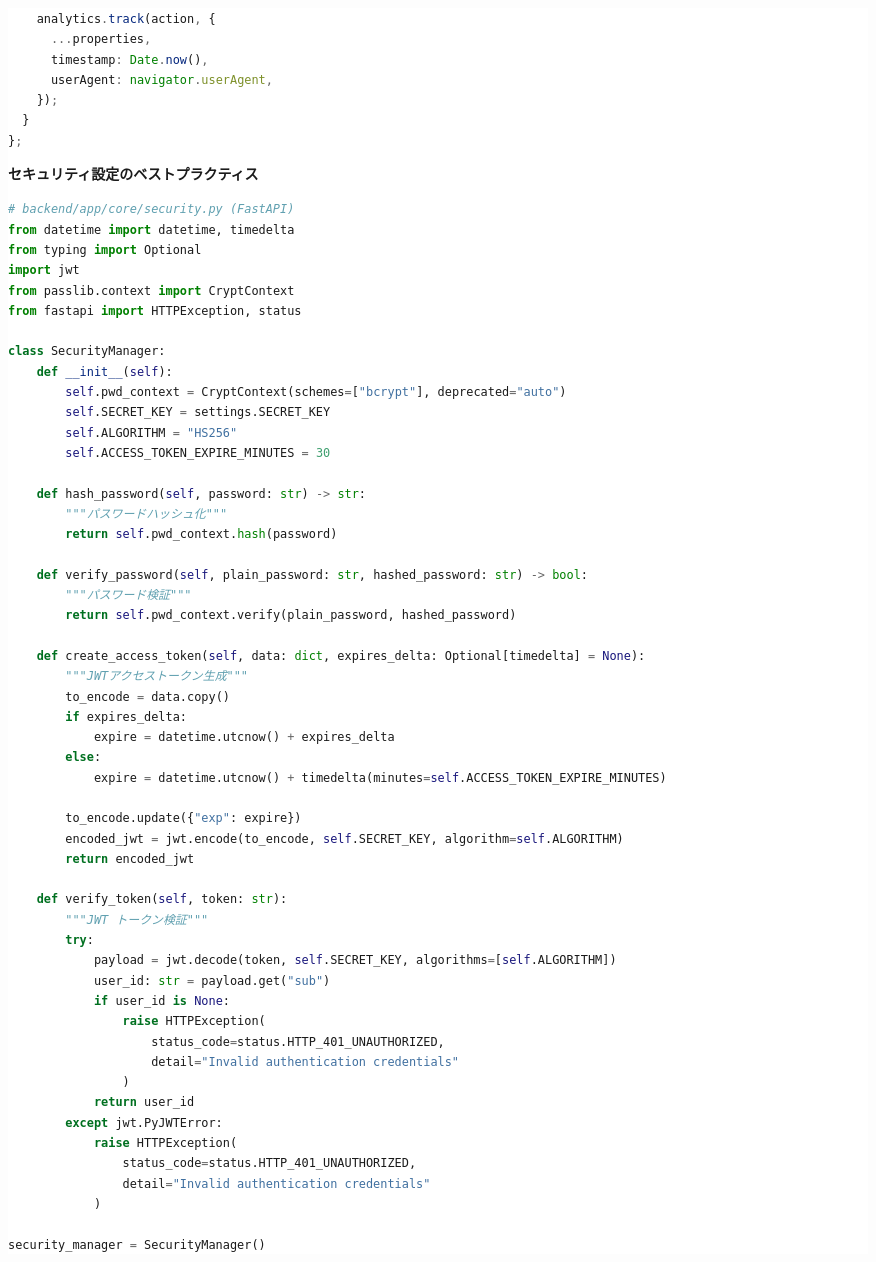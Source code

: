 ```typescript
    analytics.track(action, {
      ...properties,
      timestamp: Date.now(),
      userAgent: navigator.userAgent,
    });
  }
};
```

**セキュリティ設定のベストプラクティス**

```python
# backend/app/core/security.py (FastAPI)
from datetime import datetime, timedelta
from typing import Optional
import jwt
from passlib.context import CryptContext
from fastapi import HTTPException, status

class SecurityManager:
    def __init__(self):
        self.pwd_context = CryptContext(schemes=["bcrypt"], deprecated="auto")
        self.SECRET_KEY = settings.SECRET_KEY
        self.ALGORITHM = "HS256"
        self.ACCESS_TOKEN_EXPIRE_MINUTES = 30

    def hash_password(self, password: str) -> str:
        """パスワードハッシュ化"""
        return self.pwd_context.hash(password)

    def verify_password(self, plain_password: str, hashed_password: str) -> bool:
        """パスワード検証"""
        return self.pwd_context.verify(plain_password, hashed_password)

    def create_access_token(self, data: dict, expires_delta: Optional[timedelta] = None):
        """JWTアクセストークン生成"""
        to_encode = data.copy()
        if expires_delta:
            expire = datetime.utcnow() + expires_delta
        else:
            expire = datetime.utcnow() + timedelta(minutes=self.ACCESS_TOKEN_EXPIRE_MINUTES)
        
        to_encode.update({"exp": expire})
        encoded_jwt = jwt.encode(to_encode, self.SECRET_KEY, algorithm=self.ALGORITHM)
        return encoded_jwt

    def verify_token(self, token: str):
        """JWT トークン検証"""
        try:
            payload = jwt.decode(token, self.SECRET_KEY, algorithms=[self.ALGORITHM])
            user_id: str = payload.get("sub")
            if user_id is None:
                raise HTTPException(
                    status_code=status.HTTP_401_UNAUTHORIZED,
                    detail="Invalid authentication credentials"
                )
            return user_id
        except jwt.PyJWTError:
            raise HTTPException(
                status_code=status.HTTP_401_UNAUTHORIZED,
                detail="Invalid authentication credentials"
            )

security_manager = SecurityManager()
```